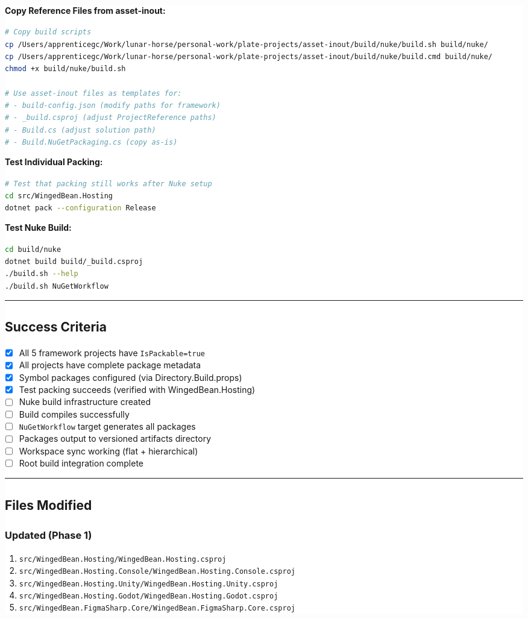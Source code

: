 **Copy Reference Files from asset-inout:**
```bash
# Copy build scripts
cp /Users/apprenticegc/Work/lunar-horse/personal-work/plate-projects/asset-inout/build/nuke/build.sh build/nuke/
cp /Users/apprenticegc/Work/lunar-horse/personal-work/plate-projects/asset-inout/build/nuke/build.cmd build/nuke/
chmod +x build/nuke/build.sh

# Use asset-inout files as templates for:
# - build-config.json (modify paths for framework)
# - _build.csproj (adjust ProjectReference paths)
# - Build.cs (adjust solution path)
# - Build.NuGetPackaging.cs (copy as-is)
```

**Test Individual Packing:**
```bash
# Test that packing still works after Nuke setup
cd src/WingedBean.Hosting
dotnet pack --configuration Release
```

**Test Nuke Build:**
```bash
cd build/nuke
dotnet build build/_build.csproj
./build.sh --help
./build.sh NuGetWorkflow
```

---

## Success Criteria

- [x] All 5 framework projects have `IsPackable=true`
- [x] All projects have complete package metadata
- [x] Symbol packages configured (via Directory.Build.props)
- [x] Test packing succeeds (verified with WingedBean.Hosting)
- [ ] Nuke build infrastructure created
- [ ] Build compiles successfully
- [ ] `NuGetWorkflow` target generates all packages
- [ ] Packages output to versioned artifacts directory
- [ ] Workspace sync working (flat + hierarchical)
- [ ] Root build integration complete

---

## Files Modified

### Updated (Phase 1)
1. `src/WingedBean.Hosting/WingedBean.Hosting.csproj`
2. `src/WingedBean.Hosting.Console/WingedBean.Hosting.Console.csproj`
3. `src/WingedBean.Hosting.Unity/WingedBean.Hosting.Unity.csproj`
4. `src/WingedBean.Hosting.Godot/WingedBean.Hosting.Godot.csproj`
5. `src/WingedBean.FigmaSharp.Core/WingedBean.FigmaSharp.Core.csproj`
